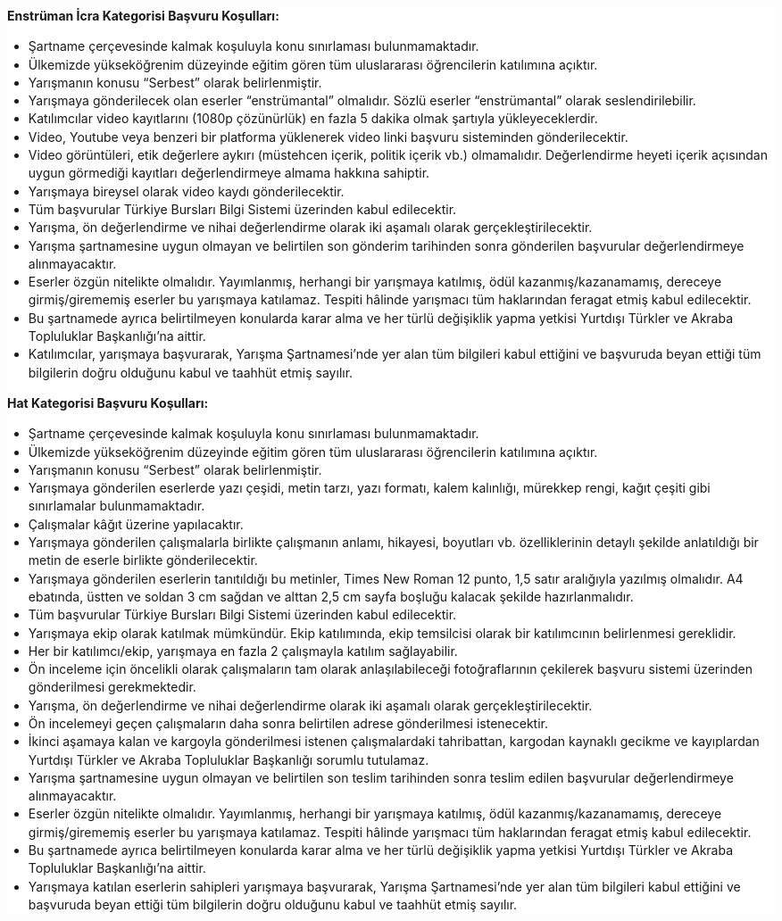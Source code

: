 **Enstrüman İcra Kategorisi Başvuru Koşulları:**
- Şartname çerçevesinde kalmak koşuluyla konu sınırlaması bulunmamaktadır.
- Ülkemizde yükseköğrenim düzeyinde eğitim gören tüm uluslararası öğrencilerin katılımına açıktır.
- Yarışmanın konusu “Serbest” olarak belirlenmiştir.
- Yarışmaya gönderilecek olan eserler “enstrümantal” olmalıdır. Sözlü eserler “enstrümantal” olarak seslendirilebilir.
- Katılımcılar video kayıtlarını (1080p çözünürlük) en fazla 5 dakika olmak şartıyla yükleyeceklerdir.
- Video, Youtube veya benzeri bir platforma yüklenerek video linki başvuru sisteminden gönderilecektir.
- Video görüntüleri, etik değerlere aykırı (müstehcen içerik, politik içerik vb.) olmamalıdır. Değerlendirme heyeti içerik açısından uygun görmediği kayıtları değerlendirmeye almama hakkına sahiptir.
- Yarışmaya bireysel olarak video kaydı gönderilecektir.
- Tüm başvurular Türkiye Bursları Bilgi Sistemi üzerinden kabul edilecektir.
- Yarışma, ön değerlendirme ve nihai değerlendirme olarak iki aşamalı olarak gerçekleştirilecektir.
- Yarışma şartnamesine uygun olmayan ve belirtilen son gönderim tarihinden sonra gönderilen başvurular değerlendirmeye alınmayacaktır.
- Eserler özgün nitelikte olmalıdır. Yayımlanmış, herhangi bir yarışmaya katılmış, ödül kazanmış/kazanamamış, dereceye girmiş/girememiş eserler bu yarışmaya katılamaz. Tespiti hâlinde yarışmacı tüm haklarından feragat etmiş kabul edilecektir.
- Bu şartnamede ayrıca belirtilmeyen konularda karar alma ve her türlü değişiklik yapma yetkisi Yurtdışı Türkler ve Akraba Topluluklar Başkanlığı’na aittir.
- Katılımcılar, yarışmaya başvurarak, Yarışma Şartnamesi’nde yer alan tüm bilgileri kabul ettiğini ve başvuruda beyan ettiği tüm bilgilerin doğru olduğunu kabul ve taahhüt etmiş sayılır.

**Hat Kategorisi Başvuru Koşulları:**
- Şartname çerçevesinde kalmak koşuluyla konu sınırlaması bulunmamaktadır.
- Ülkemizde yükseköğrenim düzeyinde eğitim gören tüm uluslararası öğrencilerin katılımına açıktır.
- Yarışmanın konusu “Serbest” olarak belirlenmiştir.
- Yarışmaya gönderilen eserlerde yazı çeşidi, metin tarzı, yazı formatı, kalem kalınlığı, mürekkep rengi, kağıt çeşiti gibi sınırlamalar bulunmamaktadır.
- Çalışmalar kâğıt üzerine yapılacaktır.
- Yarışmaya gönderilen çalışmalarla birlikte çalışmanın anlamı, hikayesi, boyutları vb. özelliklerinin detaylı şekilde anlatıldığı bir metin de eserle birlikte gönderilecektir.
- Yarışmaya gönderilen eserlerin tanıtıldığı bu metinler, Times New Roman 12 punto, 1,5 satır aralığıyla yazılmış olmalıdır. A4 ebatında, üstten ve soldan 3 cm sağdan ve alttan 2,5 cm sayfa boşluğu kalacak şekilde hazırlanmalıdır.
- Tüm başvurular Türkiye Bursları Bilgi Sistemi üzerinden kabul edilecektir.
- Yarışmaya ekip olarak katılmak mümkündür. Ekip katılımında, ekip temsilcisi olarak bir katılımcının belirlenmesi gereklidir.
- Her bir katılımcı/ekip, yarışmaya en fazla 2 çalışmayla katılım sağlayabilir.
- Ön inceleme için öncelikli olarak çalışmaların tam olarak anlaşılabileceği fotoğraflarının çekilerek başvuru sistemi üzerinden gönderilmesi gerekmektedir.
- Yarışma, ön değerlendirme ve nihai değerlendirme olarak iki aşamalı olarak gerçekleştirilecektir.
- Ön incelemeyi geçen çalışmaların daha sonra belirtilen adrese gönderilmesi istenecektir.
- İkinci aşamaya kalan ve kargoyla gönderilmesi istenen çalışmalardaki tahribattan, kargodan kaynaklı gecikme ve kayıplardan Yurtdışı Türkler ve Akraba Topluluklar Başkanlığı sorumlu tutulamaz.
- Yarışma şartnamesine uygun olmayan ve belirtilen son teslim tarihinden sonra teslim edilen başvurular değerlendirmeye alınmayacaktır.
- Eserler özgün nitelikte olmalıdır. Yayımlanmış, herhangi bir yarışmaya katılmış, ödül kazanmış/kazanamamış, dereceye girmiş/girememiş eserler bu yarışmaya katılamaz. Tespiti hâlinde yarışmacı tüm haklarından feragat etmiş kabul edilecektir.
- Bu şartnamede ayrıca belirtilmeyen konularda karar alma ve her türlü değişiklik yapma yetkisi Yurtdışı Türkler ve Akraba Topluluklar Başkanlığı’na aittir.
- Yarışmaya katılan eserlerin sahipleri yarışmaya başvurarak, Yarışma Şartnamesi’nde yer alan tüm bilgileri kabul ettiğini ve başvuruda beyan ettiği tüm bilgilerin doğru olduğunu kabul ve taahhüt etmiş sayılır.
